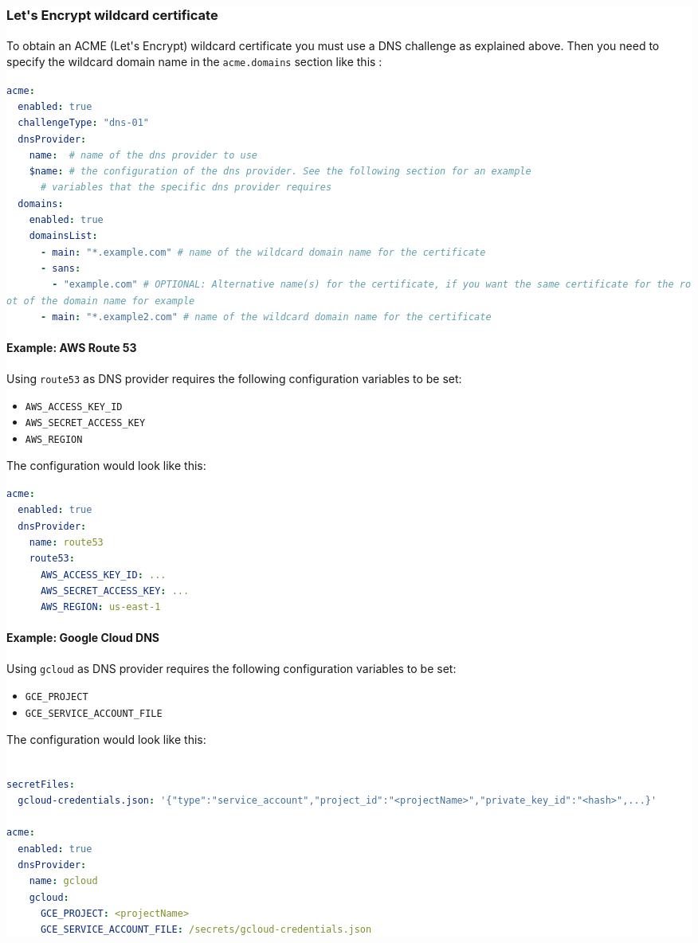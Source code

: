 ### Let's Encrypt wildcard certificate

To obtain an ACME (Let's Encrypt) wildcard certificate you must use a DNS challenge as explained above.
Then you need to specify the wildcard domain name in the `acme.domains` section like this :

```yaml
acme:
  enabled: true
  challengeType: "dns-01"
  dnsProvider:
    name:  # name of the dns provider to use
    $name: # the configuration of the dns provider. See the following section for an example
      # variables that the specific dns provider requires
  domains:
    enabled: true
    domainsList:
      - main: "*.example.com" # name of the wildcard domain name for the certificate
      - sans:
        - "example.com" # OPTIONAL: Alternative name(s) for the certificate, if you want the same certificate for the root of the domain name for example
      - main: "*.example2.com" # name of the wildcard domain name for the certificate
```

#### Example: AWS Route 53

Using `route53` as DNS provider requires the following configuration variables to be set:
- `AWS_ACCESS_KEY_ID`
- `AWS_SECRET_ACCESS_KEY`
- `AWS_REGION`

The configuration would look like this:

```yaml
acme:
  enabled: true
  dnsProvider:
    name: route53
    route53:
      AWS_ACCESS_KEY_ID: ...
      AWS_SECRET_ACCESS_KEY: ...
      AWS_REGION: us-east-1
```

#### Example: Google Cloud DNS

Using `gcloud` as DNS provider requires the following configuration variables to be set:
- `GCE_PROJECT`
- `GCE_SERVICE_ACCOUNT_FILE`

The configuration would look like this:

```yaml

secretFiles:
  gcloud-credentials.json: '{"type":"service_account","project_id":"<projectName>","private_key_id":"<hash>",...}'

acme:
  enabled: true
  dnsProvider:
    name: gcloud
    gcloud:
      GCE_PROJECT: <projectName>
      GCE_SERVICE_ACCOUNT_FILE: /secrets/gcloud-credentials.json
```
